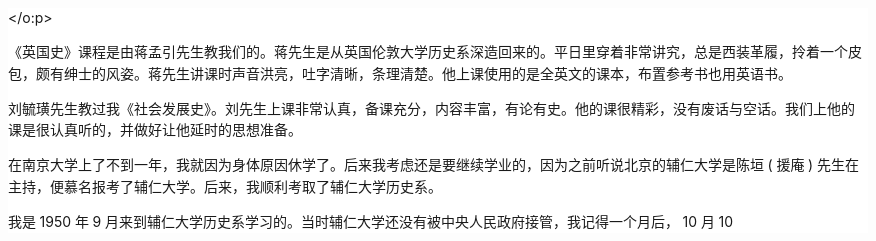   </o:p>
 </p>
 <p class="MsoNormal">
  <span lang="ZH-CN" style="font-family:宋体;mso-ascii-font-family:
Calibri;mso-ascii-theme-font:minor-latin;mso-fareast-font-family:宋体;mso-fareast-theme-font:
minor-fareast">
   《英国史》课程是由蒋孟引先生教我们的。蒋先生是从英国伦敦大学历史系深造回来的。平日里穿着非常讲究，总是西装革履，拎着一个皮包，颇有绅士的风姿。蒋先生讲课时声音洪亮，吐字清晰，条理清楚。他上课使用的是全英文的课本，布置参考书也用英语书。
  </span>
  <o:p>
  </o:p>
 </p>
 <p class="MsoNormal">
  <span lang="ZH-CN" style="font-family:宋体;mso-ascii-font-family:
Calibri;mso-ascii-theme-font:minor-latin;mso-fareast-font-family:宋体;mso-fareast-theme-font:
minor-fareast">
   刘毓璜先生教过我《社会发展史》。刘先生上课非常认真，备课充分，内容丰富，有论有史。他的课很精彩，没有废话与空话。我们上他的课是很认真听的，并做好让他延时的思想准备。
  </span>
  <o:p>
  </o:p>
 </p>
 <p class="MsoNormal">
  <span lang="ZH-CN" style="font-family:宋体;mso-ascii-font-family:
Calibri;mso-ascii-theme-font:minor-latin;mso-fareast-font-family:宋体;mso-fareast-theme-font:
minor-fareast">
   在南京大学上了不到一年，我就因为身体原因休学了。后来我考虑还是要继续学业的，因为之前听说北京的辅仁大学是陈垣
  </span>
  (
  <span lang="ZH-CN" style="font-family:宋体;mso-ascii-font-family:Calibri;mso-ascii-theme-font:
minor-latin;mso-fareast-font-family:宋体;mso-fareast-theme-font:minor-fareast">
   援庵
  </span>
  )
  <span lang="ZH-CN" style="font-family:宋体;mso-ascii-font-family:Calibri;mso-ascii-theme-font:
minor-latin;mso-fareast-font-family:宋体;mso-fareast-theme-font:minor-fareast">
   先生在主持，便慕名报考了辅仁大学。后来，我顺利考取了辅仁大学历史系。
  </span>
  <o:p>
  </o:p>
 </p>
 <p class="MsoNormal">
  <span lang="ZH-CN" style="font-family:宋体;mso-ascii-font-family:
Calibri;mso-ascii-theme-font:minor-latin;mso-fareast-font-family:宋体;mso-fareast-theme-font:
minor-fareast">
   我是
  </span>
  1950
  <span lang="ZH-CN" style="font-family:宋体;mso-ascii-font-family:
Calibri;mso-ascii-theme-font:minor-latin;mso-fareast-font-family:宋体;mso-fareast-theme-font:
minor-fareast">
   年
  </span>
  9
  <span lang="ZH-CN" style="font-family:宋体;mso-ascii-font-family:
Calibri;mso-ascii-theme-font:minor-latin;mso-fareast-font-family:宋体;mso-fareast-theme-font:
minor-fareast">
   月来到辅仁大学历史系学习的。当时辅仁大学还没有被中央人民政府接管，我记得一个月后，
  </span>
  10
  <span lang="ZH-CN" style="font-family:宋体;mso-ascii-font-family:Calibri;mso-ascii-theme-font:
minor-latin;mso-fareast-font-family:宋体;mso-fareast-theme-font:minor-fareast">
   月
  </span>
  10